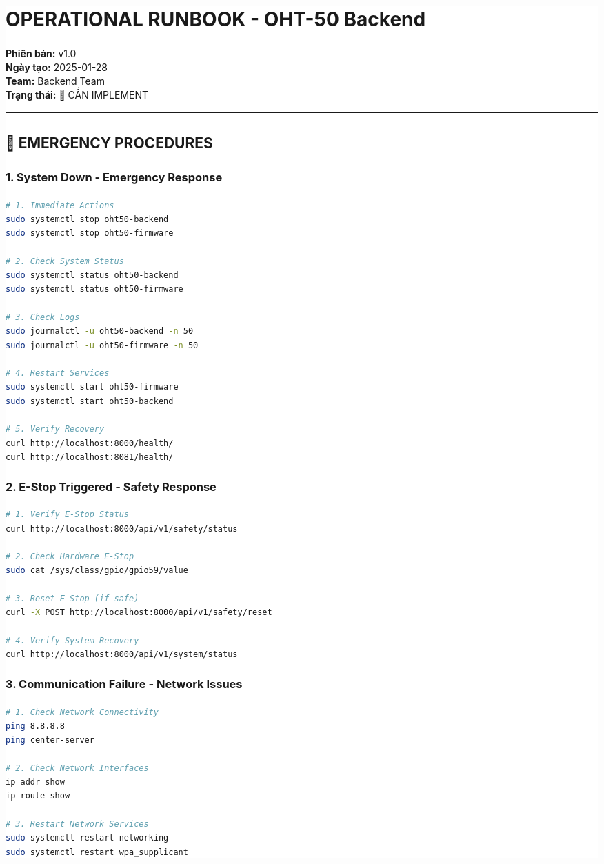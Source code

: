 # OPERATIONAL RUNBOOK - OHT-50 Backend

**Phiên bản:** v1.0  
**Ngày tạo:** 2025-01-28  
**Team:** Backend Team  
**Trạng thái:** 🔧 CẦN IMPLEMENT

---

## 🚨 **EMERGENCY PROCEDURES**

### **1. System Down - Emergency Response**
```bash
# 1. Immediate Actions
sudo systemctl stop oht50-backend
sudo systemctl stop oht50-firmware

# 2. Check System Status
sudo systemctl status oht50-backend
sudo systemctl status oht50-firmware

# 3. Check Logs
sudo journalctl -u oht50-backend -n 50
sudo journalctl -u oht50-firmware -n 50

# 4. Restart Services
sudo systemctl start oht50-firmware
sudo systemctl start oht50-backend

# 5. Verify Recovery
curl http://localhost:8000/health/
curl http://localhost:8081/health/
```

### **2. E-Stop Triggered - Safety Response**
```bash
# 1. Verify E-Stop Status
curl http://localhost:8000/api/v1/safety/status

# 2. Check Hardware E-Stop
sudo cat /sys/class/gpio/gpio59/value

# 3. Reset E-Stop (if safe)
curl -X POST http://localhost:8000/api/v1/safety/reset

# 4. Verify System Recovery
curl http://localhost:8000/api/v1/system/status
```

### **3. Communication Failure - Network Issues**
```bash
# 1. Check Network Connectivity
ping 8.8.8.8
ping center-server

# 2. Check Network Interfaces
ip addr show
ip route show

# 3. Restart Network Services
sudo systemctl restart networking
sudo systemctl restart wpa_supplicant
```
